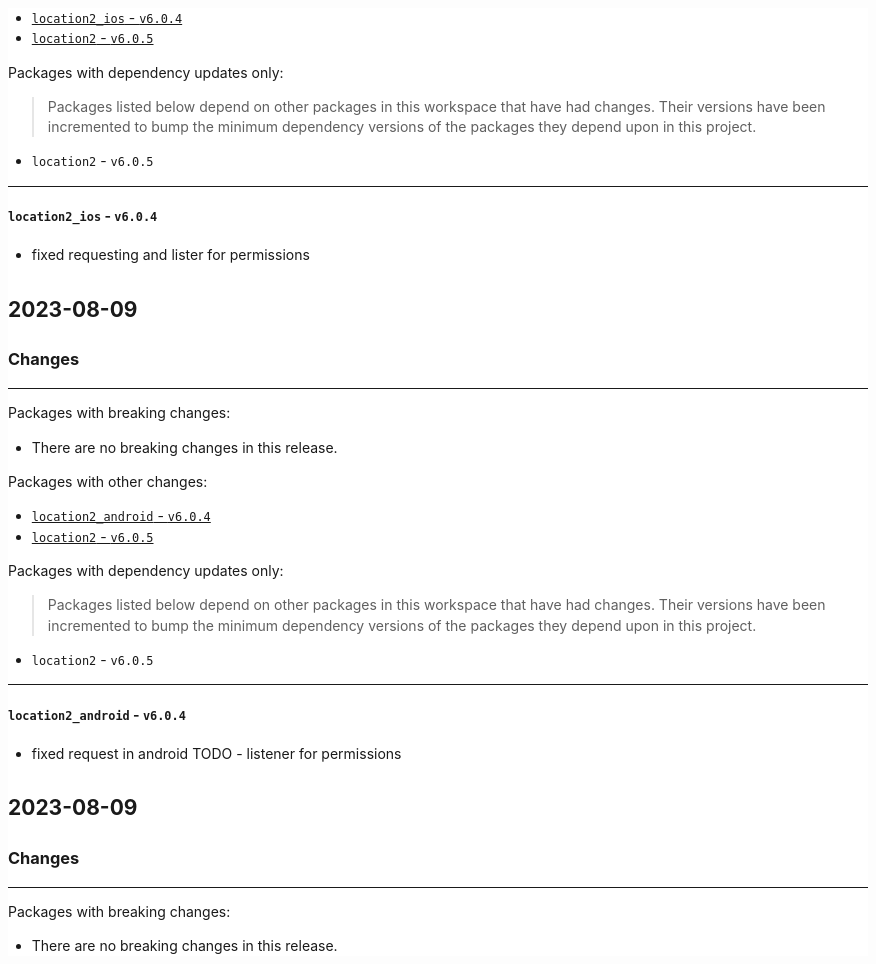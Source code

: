  - [`location2_ios` - `v6.0.4`](#location2_ios---v604)
 - [`location2` - `v6.0.5`](#location2---v605)

Packages with dependency updates only:

> Packages listed below depend on other packages in this workspace that have had changes. Their versions have been incremented to bump the minimum dependency versions of the packages they depend upon in this project.

 - `location2` - `v6.0.5`

---

#### `location2_ios` - `v6.0.4`

 - fixed requesting and lister for permissions


## 2023-08-09

### Changes

---

Packages with breaking changes:

 - There are no breaking changes in this release.

Packages with other changes:

 - [`location2_android` - `v6.0.4`](#location2_android---v604)
 - [`location2` - `v6.0.5`](#location2---v605)

Packages with dependency updates only:

> Packages listed below depend on other packages in this workspace that have had changes. Their versions have been incremented to bump the minimum dependency versions of the packages they depend upon in this project.

 - `location2` - `v6.0.5`

---

#### `location2_android` - `v6.0.4`

 - fixed request in android TODO - listener for permissions


## 2023-08-09

### Changes

---

Packages with breaking changes:

 - There are no breaking changes in this release.
